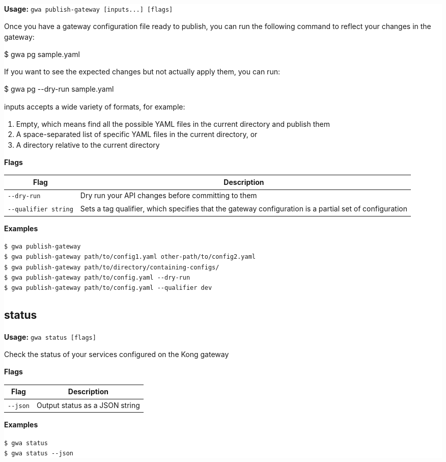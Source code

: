 **Usage:** `gwa publish-gateway [inputs...] [flags]`

Once you have a gateway configuration file ready to publish, you can run the following command to reflect your changes in the gateway:  
  
  $ gwa pg sample.yaml  
  
If you want to see the expected changes but not actually apply them, you can run:  
  
  $ gwa pg --dry-run sample.yaml  
  
inputs accepts a wide variety of formats, for example:  
  
  1. Empty, which means find all the possible YAML files in the current directory and publish them  
  2. A space-separated list of specific YAML files in the current directory, or  
  3. A directory relative to the current directory  


**Flags**

| Flag | Description |
| ----- | ------ |
| `--dry-run` | Dry run your API changes before committing to them |
| `--qualifier string` | Sets a tag qualifier, which specifies that the gateway configuration is a partial set of configuration |


**Examples**

```shell
$ gwa publish-gateway
$ gwa publish-gateway path/to/config1.yaml other-path/to/config2.yaml
$ gwa publish-gateway path/to/directory/containing-configs/
$ gwa publish-gateway path/to/config.yaml --dry-run
$ gwa publish-gateway path/to/config.yaml --qualifier dev
```


## status

**Usage:** `gwa status [flags]`

Check the status of your services configured on the Kong gateway

**Flags**

| Flag | Description |
| ----- | ------ |
| `--json` | Output status as a JSON string |


**Examples**

```shell
$ gwa status
$ gwa status --json
```


